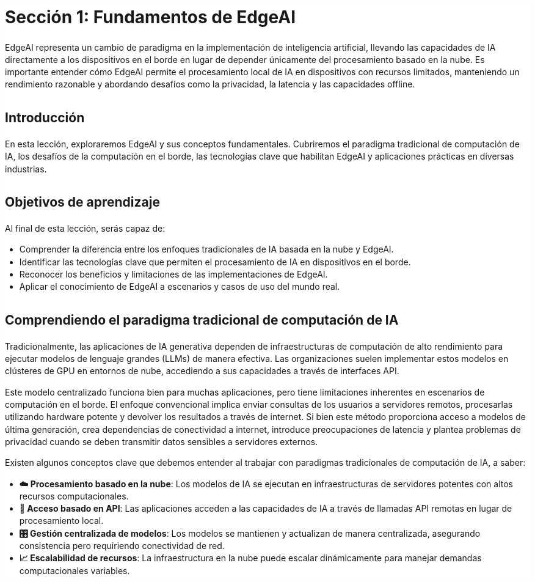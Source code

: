 
# Sección 1: Fundamentos de EdgeAI

EdgeAI representa un cambio de paradigma en la implementación de inteligencia artificial, llevando las capacidades de IA directamente a los dispositivos en el borde en lugar de depender únicamente del procesamiento basado en la nube. Es importante entender cómo EdgeAI permite el procesamiento local de IA en dispositivos con recursos limitados, manteniendo un rendimiento razonable y abordando desafíos como la privacidad, la latencia y las capacidades offline.

## Introducción

En esta lección, exploraremos EdgeAI y sus conceptos fundamentales. Cubriremos el paradigma tradicional de computación de IA, los desafíos de la computación en el borde, las tecnologías clave que habilitan EdgeAI y aplicaciones prácticas en diversas industrias.

## Objetivos de aprendizaje

Al final de esta lección, serás capaz de:

- Comprender la diferencia entre los enfoques tradicionales de IA basada en la nube y EdgeAI.
- Identificar las tecnologías clave que permiten el procesamiento de IA en dispositivos en el borde.
- Reconocer los beneficios y limitaciones de las implementaciones de EdgeAI.
- Aplicar el conocimiento de EdgeAI a escenarios y casos de uso del mundo real.

## Comprendiendo el paradigma tradicional de computación de IA

Tradicionalmente, las aplicaciones de IA generativa dependen de infraestructuras de computación de alto rendimiento para ejecutar modelos de lenguaje grandes (LLMs) de manera efectiva. Las organizaciones suelen implementar estos modelos en clústeres de GPU en entornos de nube, accediendo a sus capacidades a través de interfaces API.

Este modelo centralizado funciona bien para muchas aplicaciones, pero tiene limitaciones inherentes en escenarios de computación en el borde. El enfoque convencional implica enviar consultas de los usuarios a servidores remotos, procesarlas utilizando hardware potente y devolver los resultados a través de internet. Si bien este método proporciona acceso a modelos de última generación, crea dependencias de conectividad a internet, introduce preocupaciones de latencia y plantea problemas de privacidad cuando se deben transmitir datos sensibles a servidores externos.

Existen algunos conceptos clave que debemos entender al trabajar con paradigmas tradicionales de computación de IA, a saber:

- **☁️ Procesamiento basado en la nube**: Los modelos de IA se ejecutan en infraestructuras de servidores potentes con altos recursos computacionales.
- **🔌 Acceso basado en API**: Las aplicaciones acceden a las capacidades de IA a través de llamadas API remotas en lugar de procesamiento local.
- **🎛️ Gestión centralizada de modelos**: Los modelos se mantienen y actualizan de manera centralizada, asegurando consistencia pero requiriendo conectividad de red.
- **📈 Escalabilidad de recursos**: La infraestructura en la nube puede escalar dinámicamente para manejar demandas computacionales variables.
